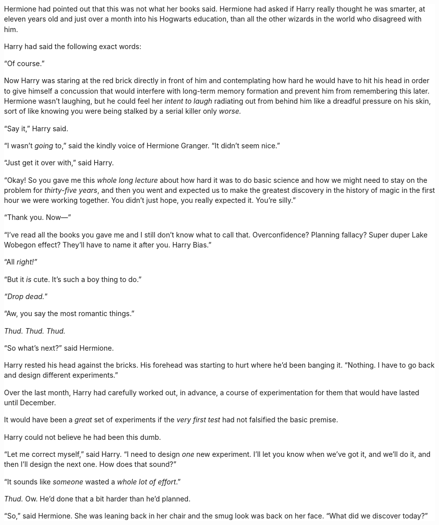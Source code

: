 Hermione had pointed out that this was not what her books said. Hermione had asked if Harry really thought he was smarter, at eleven years old and just over a month into his Hogwarts education, than all the other wizards in the world who disagreed with him.

Harry had said the following exact words:

“Of course.”

Now Harry was staring at the red brick directly in front of him and contemplating how hard he would have to hit his head in order to give himself a concussion that would interfere with long-term memory formation and prevent him from remembering this later. Hermione wasn’t laughing, but he could feel her *intent to laugh* radiating out from behind him like a dreadful pressure on his skin, sort of like knowing you were being stalked by a serial killer only *worse.*

“Say it,” Harry said.

“I wasn’t *going* to,” said the kindly voice of Hermione Granger. “It didn’t seem nice.”

“Just get it over with,” said Harry.

“Okay! So you gave me this *whole long lecture* about how hard it was to do basic science and how we might need to stay on the problem for *thirty-five years*, and then you went and expected us to make the greatest discovery in the history of magic in the first hour we were working together. You didn’t just hope, you really expected it. You’re silly.”

“Thank you. Now—”

“I’ve read all the books you gave me and I still don’t know what to call that. Overconfidence? Planning fallacy? Super duper Lake Wobegon effect? They’ll have to name it after you. Harry Bias.”

“All *right!”*

“But it *is* cute. It’s such a boy thing to do.”

*“Drop dead.*”

“Aw, you say the most romantic things.”

*Thud. Thud. Thud.*

“So what’s next?” said Hermione.

Harry rested his head against the bricks. His forehead was starting to hurt where he’d been banging it. “Nothing. I have to go back and design different experiments.”

Over the last month, Harry had carefully worked out, in advance, a course of experimentation for them that would have lasted until December.

It would have been a *great* set of experiments if the *very first test* had not falsified the basic premise.

Harry could not believe he had been this dumb.

“Let me correct myself,” said Harry. “I need to design *one* new experiment. I’ll let you know when we’ve got it, and we’ll do it, and then I’ll design the next one. How does that sound?”

“It sounds like *someone* wasted a *whole lot of effort*.”

*Thud.* Ow. He’d done that a bit harder than he’d planned.

“So,” said Hermione. She was leaning back in her chair and the smug look was back on her face. “What did we discover today?”
